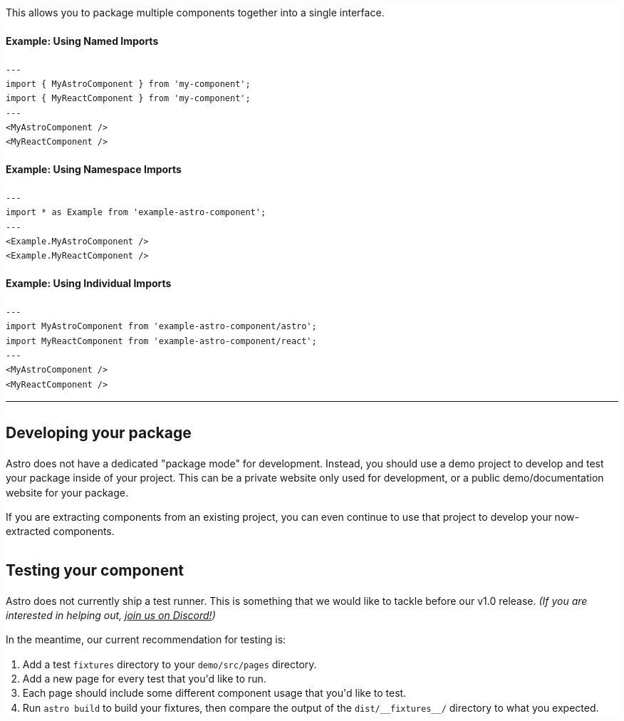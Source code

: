This allows you to package multiple components together into a single interface.

#### Example: Using Named Imports

```astro
---
import { MyAstroComponent } from 'my-component';
import { MyReactComponent } from 'my-component';
---
<MyAstroComponent />
<MyReactComponent />
```

#### Example: Using Namespace Imports

```astro
---
import * as Example from 'example-astro-component';
---
<Example.MyAstroComponent />
<Example.MyReactComponent />
```

#### Example: Using Individual Imports

```astro
---
import MyAstroComponent from 'example-astro-component/astro';
import MyReactComponent from 'example-astro-component/react';
---
<MyAstroComponent />
<MyReactComponent />
```

---

## Developing your package

Astro does not have a dedicated "package mode" for development. Instead, you should use a demo project to develop and test your package inside of your project. This can be a private website only used for development, or a public demo/documentation website for your package.

If you are extracting components from an existing project, you can even continue to use that project to develop your now-extracted components.

## Testing your component

Astro does not currently ship a test runner. This is something that we would like to tackle before our v1.0 release. _(If you are interested in helping out, [join us on Discord!](https://astro.build/chat))_

In the meantime, our current recommendation for testing is:

1. Add a test `fixtures` directory to your `demo/src/pages` directory.
2. Add a new page for every test that you'd like to run.
3. Each page should include some different component usage that you'd like to test.
4. Run `astro build` to build your fixtures, then compare the output of the `dist/__fixtures__/` directory to what you expected.
